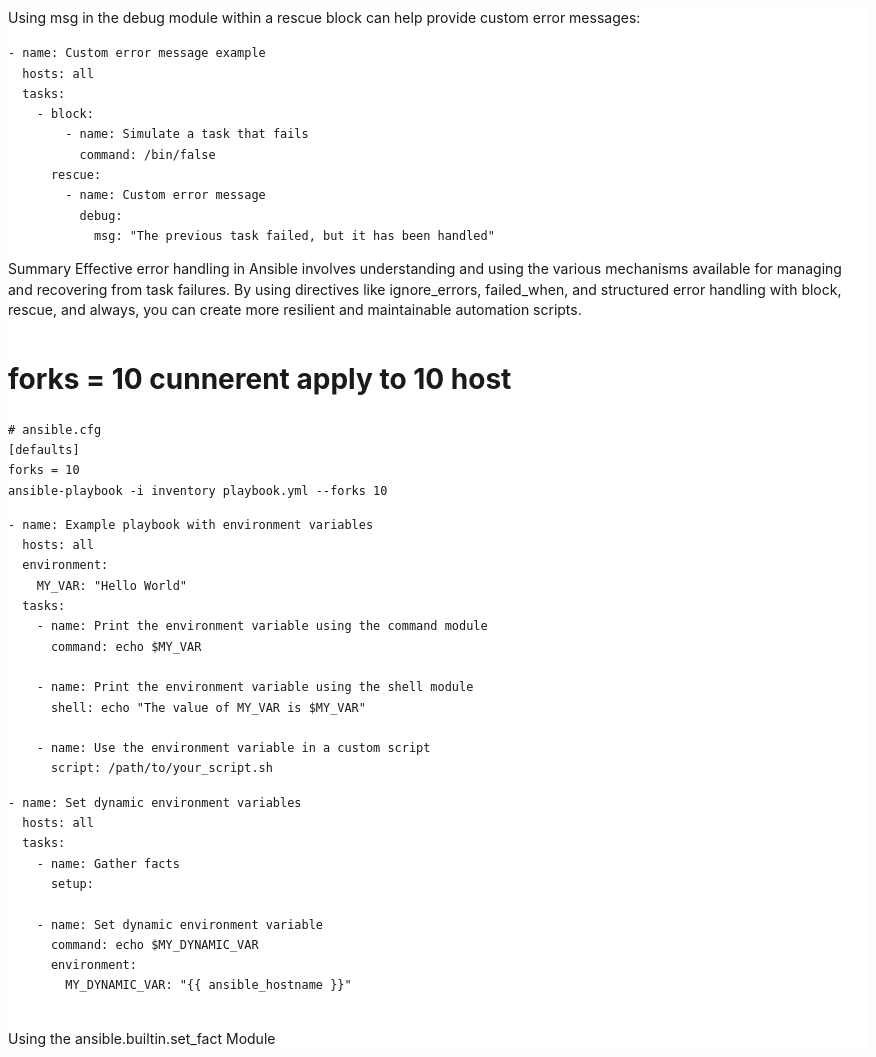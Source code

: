 Using msg in the debug module within a rescue block can help provide custom error messages:
```
- name: Custom error message example
  hosts: all
  tasks:
    - block:
        - name: Simulate a task that fails
          command: /bin/false
      rescue:
        - name: Custom error message
          debug:
            msg: "The previous task failed, but it has been handled"
```
Summary
Effective error handling in Ansible involves understanding and using the various mechanisms available for managing and recovering from task failures. By using directives like ignore_errors, failed_when, and structured error handling with block, rescue, and always, you can create more resilient and maintainable automation scripts.

# forks = 10 cunnerent apply to 10 host 
```
# ansible.cfg
[defaults]
forks = 10
ansible-playbook -i inventory playbook.yml --forks 10
```
```
- name: Example playbook with environment variables
  hosts: all
  environment:
    MY_VAR: "Hello World"
  tasks:
    - name: Print the environment variable using the command module
      command: echo $MY_VAR

    - name: Print the environment variable using the shell module
      shell: echo "The value of MY_VAR is $MY_VAR"

    - name: Use the environment variable in a custom script
      script: /path/to/your_script.sh
```
```
- name: Set dynamic environment variables
  hosts: all
  tasks:
    - name: Gather facts
      setup:

    - name: Set dynamic environment variable
      command: echo $MY_DYNAMIC_VAR
      environment:
        MY_DYNAMIC_VAR: "{{ ansible_hostname }}"


```
 Using the ansible.builtin.set_fact Module
